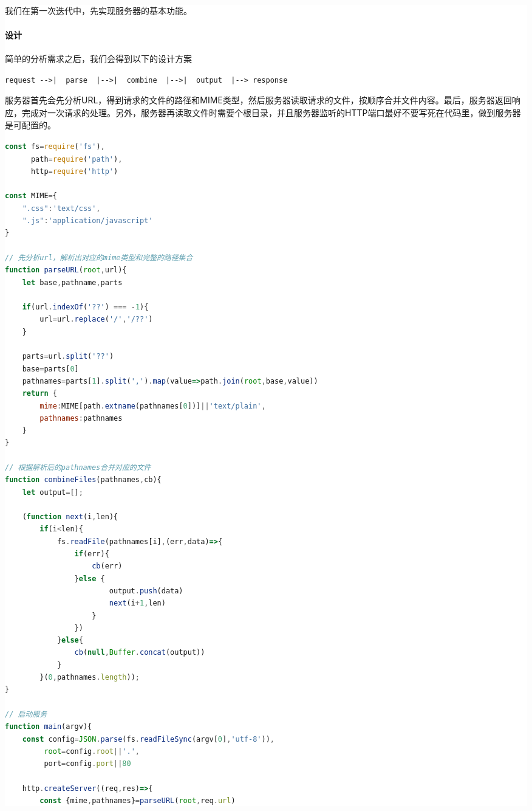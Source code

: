 我们在第一次迭代中，先实现服务器的基本功能。
#### 设计
简单的分析需求之后，我们会得到以下的设计方案
```
request -->|  parse  |-->|  combine  |-->|  output  |--> response
```
服务器首先会先分析URL，得到请求的文件的路径和MIME类型，然后服务器读取请求的文件，按顺序合并文件内容。最后，服务器返回响应，完成对一次请求的处理。另外，服务器再读取文件时需要个根目录，并且服务器监听的HTTP端口最好不要写死在代码里，做到服务器是可配置的。

```js
const fs=require('fs'),
	  path=require('path'),
	  http=require('http')

const MIME={
	".css":'text/css',
	".js":'application/javascript'
}

// 先分析url，解析出对应的mime类型和完整的路径集合
function parseURL(root,url){
	let base,pathname,parts

	if(url.indexOf('??') === -1){
		url=url.replace('/','/??')
	}

	parts=url.split('??')
	base=parts[0]
	pathnames=parts[1].split(',').map(value=>path.join(root,base,value))
	return {
		mime:MIME[path.extname(pathnames[0])]||'text/plain',
		pathnames:pathnames
	}
}

// 根据解析后的pathnames合并对应的文件
function combineFiles(pathnames,cb){
	let output=[];

	(function next(i,len){
		if(i<len){
			fs.readFile(pathnames[i],(err,data)=>{
				if(err){
					cb(err)
				}else {
						output.push(data)
						next(i+1,len)
					}
				})
			}else{
				cb(null,Buffer.concat(output))
			}
		}(0,pathnames.length));
}

// 启动服务
function main(argv){
	const config=JSON.parse(fs.readFileSync(argv[0],'utf-8')),
		 root=config.root||'.',
		 port=config.port||80

	http.createServer((req,res)=>{
		const {mime,pathnames}=parseURL(root,req.url)
```